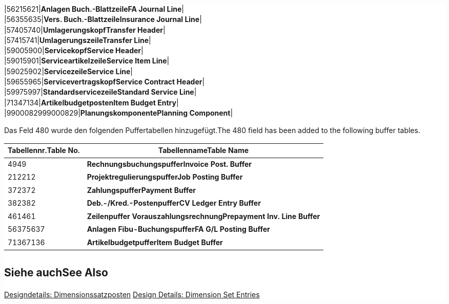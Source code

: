 |<span data-ttu-id="70a3f-390">5621</span><span class="sxs-lookup"><span data-stu-id="70a3f-390">5621</span></span>|<span data-ttu-id="70a3f-391">**Anlagen Buch.-Blattzeile**</span><span class="sxs-lookup"><span data-stu-id="70a3f-391">**FA Journal Line**</span></span>|  
|<span data-ttu-id="70a3f-392">5635</span><span class="sxs-lookup"><span data-stu-id="70a3f-392">5635</span></span>|<span data-ttu-id="70a3f-393">**Vers. Buch.-Blattzeile**</span><span class="sxs-lookup"><span data-stu-id="70a3f-393">**Insurance Journal Line**</span></span>|  
|<span data-ttu-id="70a3f-394">5740</span><span class="sxs-lookup"><span data-stu-id="70a3f-394">5740</span></span>|<span data-ttu-id="70a3f-395">**Umlagerungskopf**</span><span class="sxs-lookup"><span data-stu-id="70a3f-395">**Transfer Header**</span></span>|  
|<span data-ttu-id="70a3f-396">5741</span><span class="sxs-lookup"><span data-stu-id="70a3f-396">5741</span></span>|<span data-ttu-id="70a3f-397">**Umlagerungszeile**</span><span class="sxs-lookup"><span data-stu-id="70a3f-397">**Transfer Line**</span></span>|  
|<span data-ttu-id="70a3f-398">5900</span><span class="sxs-lookup"><span data-stu-id="70a3f-398">5900</span></span>|<span data-ttu-id="70a3f-399">**Servicekopf**</span><span class="sxs-lookup"><span data-stu-id="70a3f-399">**Service Header**</span></span>|  
|<span data-ttu-id="70a3f-400">5901</span><span class="sxs-lookup"><span data-stu-id="70a3f-400">5901</span></span>|<span data-ttu-id="70a3f-401">**Serviceartikelzeile**</span><span class="sxs-lookup"><span data-stu-id="70a3f-401">**Service Item Line**</span></span>|  
|<span data-ttu-id="70a3f-402">5902</span><span class="sxs-lookup"><span data-stu-id="70a3f-402">5902</span></span>|<span data-ttu-id="70a3f-403">**Servicezeile**</span><span class="sxs-lookup"><span data-stu-id="70a3f-403">**Service Line**</span></span>|  
|<span data-ttu-id="70a3f-404">5965</span><span class="sxs-lookup"><span data-stu-id="70a3f-404">5965</span></span>|<span data-ttu-id="70a3f-405">**Servicevertragskopf**</span><span class="sxs-lookup"><span data-stu-id="70a3f-405">**Service Contract Header**</span></span>|  
|<span data-ttu-id="70a3f-406">5997</span><span class="sxs-lookup"><span data-stu-id="70a3f-406">5997</span></span>|<span data-ttu-id="70a3f-407">**Standardservicezeile**</span><span class="sxs-lookup"><span data-stu-id="70a3f-407">**Standard Service Line**</span></span>|  
|<span data-ttu-id="70a3f-408">7134</span><span class="sxs-lookup"><span data-stu-id="70a3f-408">7134</span></span>|<span data-ttu-id="70a3f-409">**Artikelbudgetposten**</span><span class="sxs-lookup"><span data-stu-id="70a3f-409">**Item Budget Entry**</span></span>|  
|<span data-ttu-id="70a3f-410">99000829</span><span class="sxs-lookup"><span data-stu-id="70a3f-410">99000829</span></span>|<span data-ttu-id="70a3f-411">**Planungskomponente**</span><span class="sxs-lookup"><span data-stu-id="70a3f-411">**Planning Component**</span></span>|  

 <span data-ttu-id="70a3f-412">Das Feld 480 wurde den folgenden Puffertabellen hinzugefügt.</span><span class="sxs-lookup"><span data-stu-id="70a3f-412">The 480 field has been added to the following buffer tables.</span></span>  

|<span data-ttu-id="70a3f-413">Tabellennr.</span><span class="sxs-lookup"><span data-stu-id="70a3f-413">Table No.</span></span>|<span data-ttu-id="70a3f-414">Tabellenname</span><span class="sxs-lookup"><span data-stu-id="70a3f-414">Table Name</span></span>|  
|---------------|----------------|  
|<span data-ttu-id="70a3f-415">49</span><span class="sxs-lookup"><span data-stu-id="70a3f-415">49</span></span>|<span data-ttu-id="70a3f-416">**Rechnungsbuchungspuffer**</span><span class="sxs-lookup"><span data-stu-id="70a3f-416">**Invoice Post. Buffer**</span></span>|  
|<span data-ttu-id="70a3f-417">212</span><span class="sxs-lookup"><span data-stu-id="70a3f-417">212</span></span>|<span data-ttu-id="70a3f-418">**Projektregulierungspuffer**</span><span class="sxs-lookup"><span data-stu-id="70a3f-418">**Job Posting Buffer**</span></span>|  
|<span data-ttu-id="70a3f-419">372</span><span class="sxs-lookup"><span data-stu-id="70a3f-419">372</span></span>|<span data-ttu-id="70a3f-420">**Zahlungspuffer**</span><span class="sxs-lookup"><span data-stu-id="70a3f-420">**Payment Buffer**</span></span>|  
|<span data-ttu-id="70a3f-421">382</span><span class="sxs-lookup"><span data-stu-id="70a3f-421">382</span></span>|<span data-ttu-id="70a3f-422">**Deb.-/Kred.-Postenpuffer**</span><span class="sxs-lookup"><span data-stu-id="70a3f-422">**CV Ledger Entry Buffer**</span></span>|  
|<span data-ttu-id="70a3f-423">461</span><span class="sxs-lookup"><span data-stu-id="70a3f-423">461</span></span>|<span data-ttu-id="70a3f-424">**Zeilenpuffer Vorauszahlungsrechnung**</span><span class="sxs-lookup"><span data-stu-id="70a3f-424">**Prepayment Inv. Line Buffer**</span></span>|  
|<span data-ttu-id="70a3f-425">5637</span><span class="sxs-lookup"><span data-stu-id="70a3f-425">5637</span></span>|<span data-ttu-id="70a3f-426">**Anlagen Fibu-Buchungspuffer**</span><span class="sxs-lookup"><span data-stu-id="70a3f-426">**FA G/L Posting Buffer**</span></span>|  
|<span data-ttu-id="70a3f-427">7136</span><span class="sxs-lookup"><span data-stu-id="70a3f-427">7136</span></span>|<span data-ttu-id="70a3f-428">**Artikelbudgetpuffer**</span><span class="sxs-lookup"><span data-stu-id="70a3f-428">**Item Budget Buffer**</span></span>|  

## <a name="see-also"></a><span data-ttu-id="70a3f-429">Siehe auch</span><span class="sxs-lookup"><span data-stu-id="70a3f-429">See Also</span></span>  
 <span data-ttu-id="70a3f-430">[Designdetails: Dimensionssatzposten](design-details-dimension-set-entries.md) </span><span class="sxs-lookup"><span data-stu-id="70a3f-430">[Design Details: Dimension Set Entries](design-details-dimension-set-entries.md) </span></span>  
